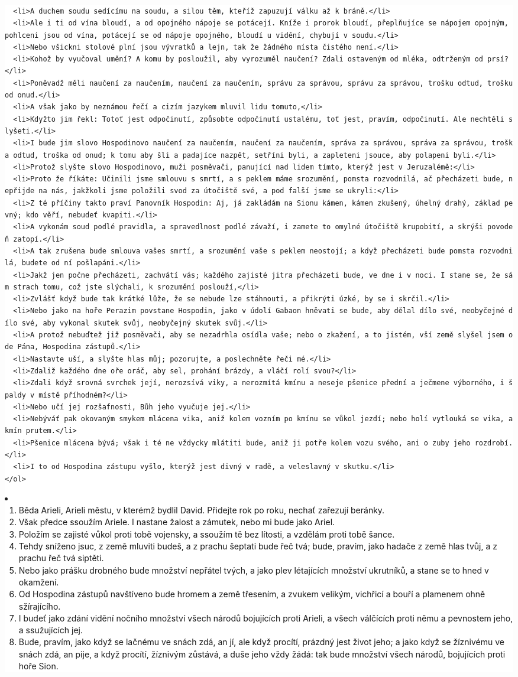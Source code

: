       <li>A duchem soudu sedícímu na soudu, a silou těm, kteříž zapuzují válku až k bráně.</li>
      <li>Ale i ti od vína bloudí, a od opojného nápoje se potácejí. Kníže i prorok bloudí, přeplňujíce se nápojem opojným, pohlceni jsou od vína, potácejí se od nápoje opojného, bloudí u vidění, chybují v soudu.</li>
      <li>Nebo všickni stolové plní jsou vývratků a lejn, tak že žádného místa čistého není.</li>
      <li>Kohož by vyučoval umění? A komu by posloužil, aby vyrozuměl naučení? Zdali ostaveným od mléka, odtrženým od prsí?</li>
      <li>Poněvadž měli naučení za naučením, naučení za naučením, správu za správou, správu za správou, trošku odtud, trošku od onud.</li>
      <li>A však jako by neznámou řečí a cizím jazykem mluvil lidu tomuto,</li>
      <li>Kdyžto jim řekl: Totoť jest odpočinutí, způsobte odpočinutí ustalému, toť jest, pravím, odpočinutí. Ale nechtěli slyšeti.</li>
      <li>I bude jim slovo Hospodinovo naučení za naučením, naučení za naučením, správa za správou, správa za správou, troška odtud, troška od onud; k tomu aby šli a padajíce nazpět, setříni byli, a zapleteni jsouce, aby polapeni byli.</li>
      <li>Protož slyšte slovo Hospodinovo, muži posměvači, panující nad lidem tímto, kterýž jest v Jeruzalémě:</li>
      <li>Proto že říkáte: Učinili jsme smlouvu s smrtí, a s peklem máme srozumění, pomsta rozvodnilá, ač přecházeti bude, nepřijde na nás, jakžkoli jsme položili svod za útočiště své, a pod falší jsme se ukryli:</li>
      <li>Z té příčiny takto praví Panovník Hospodin: Aj, já zakládám na Sionu kámen, kámen zkušený, úhelný drahý, základ pevný; kdo věří, nebudeť kvapiti.</li>
      <li>A vykonám soud podlé pravidla, a spravedlnost podlé závaží, i zamete to omylné útočiště krupobití, a skrýši povodeň zatopí.</li>
      <li>A tak zrušena bude smlouva vašes smrtí, a srozumění vaše s peklem neostojí; a když přecházeti bude pomsta rozvodnilá, budete od ní pošlapáni.</li>
      <li>Jakž jen počne přecházeti, zachvátí vás; každého zajisté jitra přecházeti bude, ve dne i v noci. I stane se, že sám strach tomu, což jste slýchali, k srozumění poslouží,</li>
      <li>Zvlášť když bude tak krátké lůže, že se nebude lze stáhnouti, a přikrýti úzké, by se i skrčil.</li>
      <li>Nebo jako na hoře Perazim povstane Hospodin, jako v údolí Gabaon hněvati se bude, aby dělal dílo své, neobyčejné dílo své, aby vykonal skutek svůj, neobyčejný skutek svůj.</li>
      <li>A protož nebuďtež již posměvači, aby se nezadrhla osídla vaše; nebo o zkažení, a to jistém, vší země slyšel jsem ode Pána, Hospodina zástupů.</li>
      <li>Nastavte uší, a slyšte hlas můj; pozorujte, a poslechněte řeči mé.</li>
      <li>Zdaliž každého dne oře oráč, aby sel, prohání brázdy, a vláčí rolí svou?</li>
      <li>Zdali když srovná svrchek její, nerozsívá viky, a nerozmítá kmínu a neseje pšenice přední a ječmene výborného, i špaldy v místě příhodném?</li>
      <li>Nebo učí jej rozšafnosti, Bůh jeho vyučuje jej.</li>
      <li>Nebýváť pak okovaným smykem mlácena vika, aniž kolem vozním po kmínu se vůkol jezdí; nebo holí vytlouká se vika, a kmín prutem.</li>
      <li>Pšenice mlácena bývá; však i té ne vždycky mlátiti bude, aniž ji potře kolem vozu svého, ani o zuby jeho rozdrobí.</li>
      <li>I to od Hospodina zástupu vyšlo, kterýž jest divný v radě, a veleslavný v skutku.</li>
    </ol>
  </li>
  <li>
    <ol>
      <li>Běda Arieli, Arieli městu, v kterémž bydlil David. Přidejte rok po roku, nechať zařezují beránky.</li>
      <li>Však předce ssoužím Ariele. I nastane žalost a zámutek, nebo mi bude jako Ariel.</li>
      <li>Položím se zajisté vůkol proti tobě vojensky, a ssoužím tě bez lítosti, a vzdělám proti tobě šance.</li>
      <li>Tehdy sníženo jsuc, z země mluviti budeš, a z prachu šeptati bude řeč tvá; bude, pravím, jako hadače z země hlas tvůj, a z prachu řeč tvá siptěti.</li>
      <li>Nebo jako prášku drobného bude množství nepřátel tvých, a jako plev létajících množství ukrutníků, a stane se to hned v okamžení.</li>
      <li>Od Hospodina zástupů navštíveno bude hromem a země třesením, a zvukem velikým, vichřicí a bouří a plamenem ohně sžírajícího.</li>
      <li>I budeť jako zdání vidění nočního množství všech národů bojujících proti Arieli, a všech válčících proti němu a pevnostem jeho, a ssužujících jej.</li>
      <li>Bude, pravím, jako když se lačnému ve snách zdá, an jí, ale když procítí, prázdný jest život jeho; a jako když se žíznivému ve snách zdá, an pije, a když procítí, žíznivým zůstává, a duše jeho vždy žádá: tak bude množství všech národů, bojujících proti hoře Sion.</li>